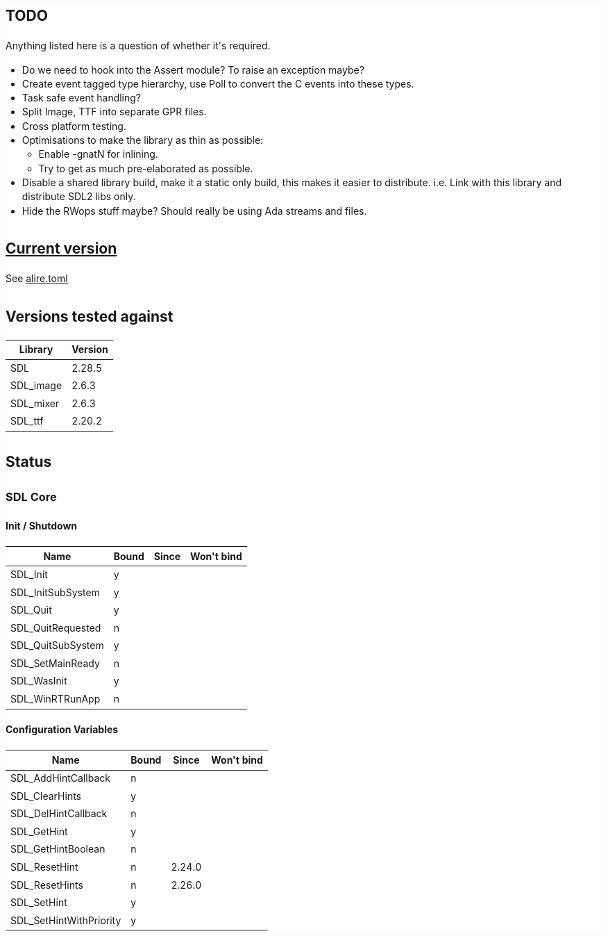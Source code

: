 ## TODO

Anything listed here is a question of whether it's required.

* Do we need to hook into the Assert module? To raise an exception maybe?
* Create event tagged type hierarchy, use Poll to convert the C events into these types.
* Task safe event handling?
* Split Image, TTF into separate GPR files.
* Cross platform testing.
* Optimisations to make the library as thin as possible:
  - Enable -gnatN for inlining.
  - Try to get as much pre-elaborated as possible.
* Disable a shared library build, make it a static only build, this makes it easier to distribute. i.e. Link with this
  library and distribute SDL2 libs only.
* Hide the RWops stuff maybe? Should really be using Ada streams and files.

## [Current version](http://www.semver.org)

See [alire.toml](./alire.toml)

## Versions tested against

Library   | Version
----------|--------
SDL       | 2.28.5
SDL_image | 2.6.3
SDL_mixer | 2.6.3
SDL_ttf   | 2.20.2

## Status

### SDL Core

#### Init / Shutdown

Name                                  | Bound | Since  | Won't bind
--------------------------------------|-------|--------|-----------
SDL_Init                              |   y   |        |
SDL_InitSubSystem                     |   y   |        |
SDL_Quit                              |   y   |        |
SDL_QuitRequested                     |   n   |        |
SDL_QuitSubSystem                     |   y   |        |
SDL_SetMainReady                      |   n   |        |
SDL_WasInit                           |   y   |        |
SDL_WinRTRunApp                       |   n   |        |

#### Configuration Variables

Name                                  | Bound | Since  | Won't bind
--------------------------------------|-------|--------|-----------
SDL_AddHintCallback                   |   n   |        |
SDL_ClearHints                        |   y   |        |
SDL_DelHintCallback                   |   n   |        |
SDL_GetHint                           |   y   |        |
SDL_GetHintBoolean                    |   n   |        |
SDL_ResetHint                         |   n   | 2.24.0 |
SDL_ResetHints                        |   n   | 2.26.0 |
SDL_SetHint                           |   y   |        |
SDL_SetHintWithPriority               |   y   |        |
